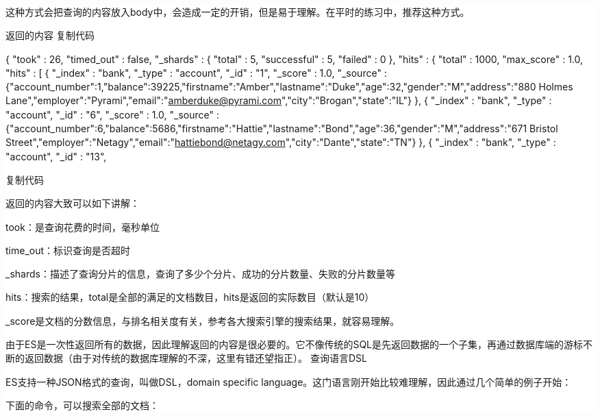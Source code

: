 这种方式会把查询的内容放入body中，会造成一定的开销，但是易于理解。在平时的练习中，推荐这种方式。



返回的内容
复制代码

{
 "took" : 26,
 "timed_out" : false,
 "_shards" : {
   "total" : 5,
   "successful" : 5,
   "failed" : 0
 },
 "hits" : {
   "total" : 1000,
   "max_score" : 1.0,
   "hits" : [ {
     "_index" : "bank",
     "_type" : "account",
     "_id" : "1",
     "_score" : 1.0, "_source" : {"account_number":1,"balance":39225,"firstname":"Amber","lastname":"Duke","age":32,"gender":"M","address":"880 Holmes Lane","employer":"Pyrami","email":"amberduke@pyrami.com","city":"Brogan","state":"IL"}
   }, {
     "_index" : "bank",
     "_type" : "account",
     "_id" : "6",
     "_score" : 1.0, "_source" : {"account_number":6,"balance":5686,"firstname":"Hattie","lastname":"Bond","age":36,"gender":"M","address":"671 Bristol Street","employer":"Netagy","email":"hattiebond@netagy.com","city":"Dante","state":"TN"}
   }, {
     "_index" : "bank",
     "_type" : "account",
     "_id" : "13",

复制代码

返回的内容大致可以如下讲解：

took：是查询花费的时间，毫秒单位

time_out：标识查询是否超时

_shards：描述了查询分片的信息，查询了多少个分片、成功的分片数量、失败的分片数量等

hits：搜索的结果，total是全部的满足的文档数目，hits是返回的实际数目（默认是10）

_score是文档的分数信息，与排名相关度有关，参考各大搜索引擎的搜索结果，就容易理解。

由于ES是一次性返回所有的数据，因此理解返回的内容是很必要的。它不像传统的SQL是先返回数据的一个子集，再通过数据库端的游标不断的返回数据（由于对传统的数据库理解的不深，这里有错还望指正）。
查询语言DSL

ES支持一种JSON格式的查询，叫做DSL，domain specific language。这门语言刚开始比较难理解，因此通过几个简单的例子开始：

下面的命令，可以搜索全部的文档：

